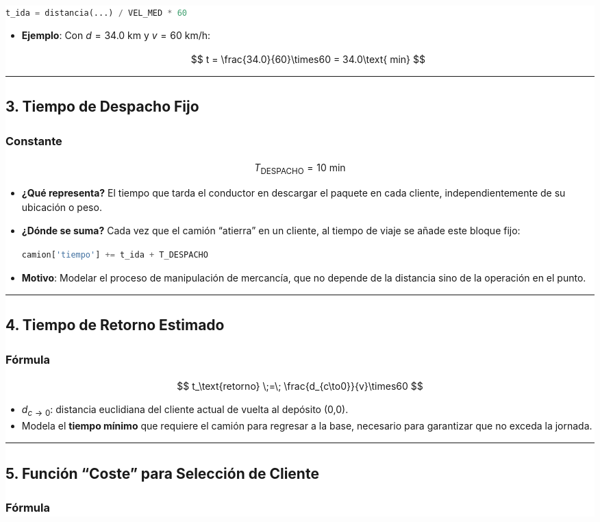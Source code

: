   ```python
  t_ida = distancia(...) / VEL_MED * 60
  ```
* **Ejemplo**:
  Con $d=34.0$ km y $v=60$ km/h:

  $$
    t = \frac{34.0}{60}\times60 = 34.0\text{ min}
  $$

---

## 3. Tiempo de Despacho Fijo

### Constante

$$
T_\text{DESPACHO} = 10\ \text{min}
$$

* **¿Qué representa?**
  El tiempo que tarda el conductor en descargar el paquete en cada cliente, independientemente de su ubicación o peso.
* **¿Dónde se suma?**
  Cada vez que el camión “atierra” en un cliente, al tiempo de viaje se añade este bloque fijo:

  ```python
  camion['tiempo'] += t_ida + T_DESPACHO
  ```
* **Motivo**:
  Modelar el proceso de manipulación de mercancía, que no depende de la distancia sino de la operación en el punto.

---

## 4. Tiempo de Retorno Estimado

### Fórmula

$$
t_\text{retorno} \;=\; \frac{d_{c\to0}}{v}\times60
$$

* $d_{c\to0}$: distancia euclidiana del cliente actual de vuelta al depósito (0,0).
* Modela el **tiempo mínimo** que requiere el camión para regresar a la base, necesario para garantizar que no exceda la jornada.

---

## 5. Función “Coste” para Selección de Cliente

### Fórmula

